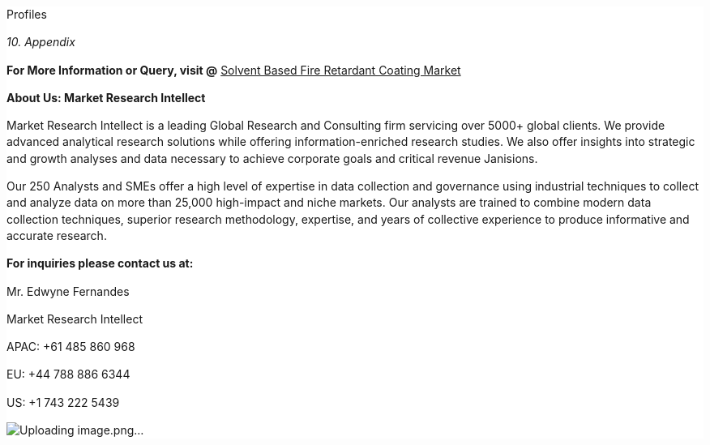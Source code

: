 Profiles</span></em></p><p><em><span class="font-[700]">10. Appendix</span></em></p><p><span class="font-[700]"><strong>For More Information or Query, visit&nbsp;@</strong>&nbsp;</span><span class="font-[700]"><a href="https://www.marketresearchintellect.com/product/global-solvent-based-fire-retardant-coating-market/?utm_source=Linkedin&utm_medium=858" target="_blank" data-tracking-control-name="article-ssr-frontend-pulse_little-text-block" data-tracking-will-navigate="" data-test-link="">Solvent Based Fire Retardant Coating Market</a></span></p><p><strong><span class="font-[700]">About Us: Market Research Intellect</span></strong></p><p><span class="">Market Research Intellect is a leading Global Research and Consulting firm servicing over 5000+ global clients. We provide advanced analytical research solutions while offering information-enriched research studies.&nbsp;</span>We also offer insights into strategic and growth analyses and data necessary to achieve corporate goals and critical revenue Janisions.</p><p><span class="">Our 250 Analysts and SMEs offer a high level of expertise in data collection and governance using industrial techniques to collect and analyze data on more than 25,000 high-impact and niche markets. Our analysts are trained to combine modern data collection techniques, superior research methodology, expertise, and years of collective experience to produce informative and accurate research.</span></p><p><strong>For inquiries please contact us at:</strong></p><p>Mr. Edwyne Fernandes</p><p>Market Research Intellect</p><p>APAC: +61 485 860 968</p><p>EU: +44 788 886 6344</p><p>US: +1 743 222 5439</p>
![Uploading image.png…]()
